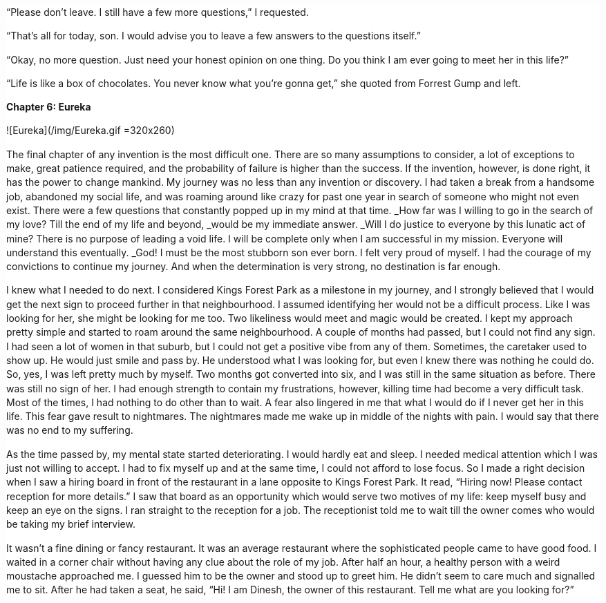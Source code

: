 “Please don’t leave. I still have a few more questions,” I requested.

“That’s all for today, son. I would advise you to leave a few answers to the questions itself.”

“Okay, no more question. Just need your honest opinion on one thing. Do you think I am ever going to meet her in this life?”

“Life is like a box of chocolates. You never know what you’re gonna get,” she quoted from Forrest Gump and left.

**Chapter 6: Eureka**

![Eureka](/img/Eureka.gif =320x260)

The final chapter of any invention is the most difficult one. There are so many assumptions to consider, a lot of exceptions to make, great patience required, and the probability of failure is higher than the success. If the invention, however, is done right, it has the power to change mankind. My journey was no less than any invention or discovery. I had taken a break from a handsome job, abandoned my social life, and was roaming around like crazy for past one year in search of someone who might not even exist. There were a few questions that constantly popped up in my mind at that time. _How far was I willing to go in the search of my love? Till the end of my life and beyond, _would be my immediate answer. _Will I do justice to everyone by this lunatic act of mine? There is no purpose of leading a void life. I will be complete only when I am successful in my mission. Everyone will understand this eventually. _God! I must be the most stubborn son ever born. I felt very proud of myself. I had the courage of my convictions to continue my journey. And when the determination is very strong, no destination is far enough.

I knew what I needed to do next. I considered Kings Forest Park as a milestone in my journey, and I strongly believed that I would get the next sign to proceed further in that neighbourhood. I assumed identifying her would not be a difficult process. Like I was looking for her, she might be looking for me too. Two likeliness would meet and magic would be created. I kept my approach pretty simple and started to roam around the same neighbourhood. A couple of months had passed, but I could not find any sign. I had seen a lot of women in that suburb, but I could not get a positive vibe from any of them. Sometimes, the caretaker used to show up. He would just smile and pass by. He understood what I was looking for, but even I knew there was nothing he could do. So, yes, I was left pretty much by myself. Two months got converted into six, and I was still in the same situation as before. There was still no sign of her. I had enough strength to contain my frustrations, however, killing time had become a very difficult task. Most of the times, I had nothing to do other than to wait. A fear also lingered in me that what I would do if I never get her in this life. This fear gave result to nightmares. The nightmares made me wake up in middle of the nights with pain. I would say that there was no end to my suffering.

As the time passed by, my mental state started deteriorating. I would hardly eat and sleep. I needed medical attention which I was just not willing to accept. I had to fix myself up and at the same time, I could not afford to lose focus. So I made a right decision when I saw a hiring board in front of the restaurant in a lane opposite to Kings Forest Park. It read, “Hiring now! Please contact reception for more details.” I saw that board as an opportunity which would serve two motives of my life: keep myself busy and keep an eye on the signs. I ran straight to the reception for a job. The receptionist told me to wait till the owner comes who would be taking my brief interview.

It wasn’t a fine dining or fancy restaurant. It was an average restaurant where the sophisticated people came to have good food. I waited in a corner chair without having any clue about the role of my job. After half an hour, a healthy person with a weird moustache approached me. I guessed him to be the owner and stood up to greet him. He didn’t seem to care much and signalled me to sit. After he had taken a seat, he said, “Hi! I am Dinesh, the owner of this restaurant. Tell me what are you looking for?”
